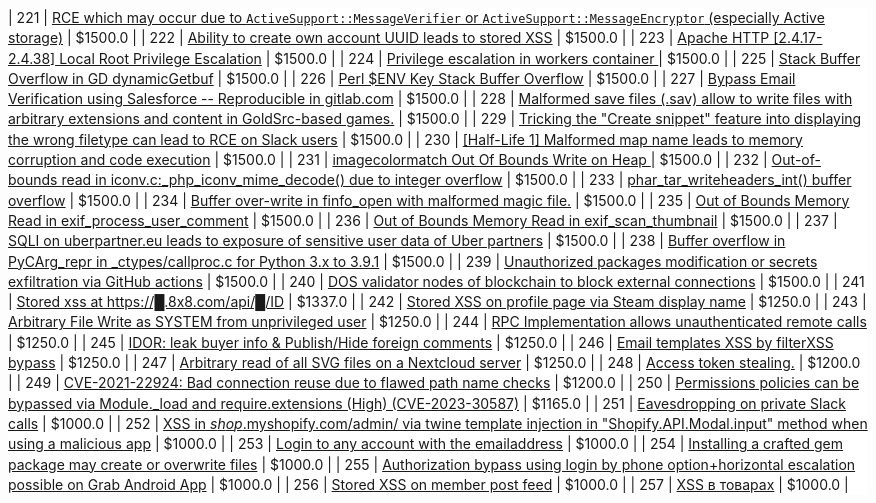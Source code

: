 | 221 | [RCE which may occur due to `ActiveSupport::MessageVerifier` or `ActiveSupport::MessageEncryptor` (especially Active storage)](https://hackerone.com/reports/473888) | $1500.0 |
| 222 | [Ability to create own account UUID leads to stored XSS](https://hackerone.com/reports/249131) | $1500.0 |
| 223 | [Apache HTTP [2.4.17-2.4.38] Local Root Privilege Escalation](https://hackerone.com/reports/520903) | $1500.0 |
| 224 | [Privilege escalation in workers container ](https://hackerone.com/reports/692603) | $1500.0 |
| 225 | [Stack Buffer Overflow in GD dynamicGetbuf](https://hackerone.com/reports/175587) | $1500.0 |
| 226 | [Perl $ENV Key Stack Buffer Overflow](https://hackerone.com/reports/272497) | $1500.0 |
| 227 | [Bypass Email Verification using Salesforce -- Reproducible in gitlab.com](https://hackerone.com/reports/617896) | $1500.0 |
| 228 | [Malformed save files (.sav) allow to write files with arbitrary extensions and content in GoldSrc-based games.](https://hackerone.com/reports/458842) | $1500.0 |
| 229 | [Tricking the "Create snippet" feature into displaying the wrong filetype can lead to RCE on Slack users](https://hackerone.com/reports/833080) | $1500.0 |
| 230 | [[Half-Life 1] Malformed map name leads to memory corruption and code execution](https://hackerone.com/reports/402566) | $1500.0 |
| 231 | [imagecolormatch Out Of Bounds Write on Heap ](https://hackerone.com/reports/478368) | $1500.0 |
| 232 | [Out-of-bounds read in iconv.c:_php_iconv_mime_decode() due to integer overflow](https://hackerone.com/reports/593229) | $1500.0 |
| 233 | [phar_tar_writeheaders_int() buffer overflow](https://hackerone.com/reports/504761) | $1500.0 |
| 234 | [Buffer over-write in finfo_open with malformed magic file.](https://hackerone.com/reports/476179) | $1500.0 |
| 235 | [Out of Bounds Memory Read in exif_process_user_comment](https://hackerone.com/reports/675580) | $1500.0 |
| 236 | [Out of Bounds Memory Read in exif_scan_thumbnail](https://hackerone.com/reports/675578) | $1500.0 |
| 237 | [SQLI on uberpartner.eu leads to exposure of sensitive user data of Uber partners](https://hackerone.com/reports/361623) | $1500.0 |
| 238 | [Buffer overflow in PyCArg_repr in _ctypes/callproc.c for Python 3.x to 3.9.1](https://hackerone.com/reports/1084342) | $1500.0 |
| 239 | [Unauthorized packages modification or secrets exfiltration via GitHub actions](https://hackerone.com/reports/1548870) | $1500.0 |
| 240 | [DOS validator nodes of blockchain to block external connections](https://hackerone.com/reports/1695472) | $1500.0 |
| 241 | [Stored xss at https://█.8x8.com/api/█/ID](https://hackerone.com/reports/2078490) | $1337.0 |
| 242 | [Stored XSS on profile page via Steam display name](https://hackerone.com/reports/282604) | $1250.0 |
| 243 | [Arbitrary File Write as SYSTEM from unprivileged user](https://hackerone.com/reports/583184) | $1250.0 |
| 244 | [RPC Implementation allows unauthenticated remote calls](https://hackerone.com/reports/876022) | $1250.0 |
| 245 | [IDOR: leak buyer info & Publish/Hide foreign comments](https://hackerone.com/reports/1410498) | $1250.0 |
| 246 | [Email templates XSS by filterXSS bypass](https://hackerone.com/reports/1404804) | $1250.0 |
| 247 | [Arbitrary read of all SVG files on a Nextcloud server](https://hackerone.com/reports/1302155) | $1250.0 |
| 248 | [Access token stealing.](https://hackerone.com/reports/821896) | $1200.0 |
| 249 | [CVE-2021-22924: Bad connection reuse due to flawed path name checks](https://hackerone.com/reports/1223565) | $1200.0 |
| 250 | [Permissions policies can be bypassed via Module._load and require.extensions (High) (CVE-2023-30587)](https://hackerone.com/reports/2188126) | $1165.0 |
| 251 | [Eavesdropping on private Slack calls](https://hackerone.com/reports/184698) | $1000.0 |
| 252 | [XSS in $shop$.myshopify.com/admin/ via twine template injection in "Shopify.API.Modal.input" method when using a malicious app](https://hackerone.com/reports/217790) | $1000.0 |
| 253 | [Login to any account with the emailaddress](https://hackerone.com/reports/245408) | $1000.0 |
| 254 | [Installing a crafted gem package may create or overwrite files](https://hackerone.com/reports/243156) | $1000.0 |
| 255 | [Authorization bypass using login by phone option+horizontal escalation possible on Grab Android App](https://hackerone.com/reports/205000) | $1000.0 |
| 256 | [Stored XSS on member post feed](https://hackerone.com/reports/264002) | $1000.0 |
| 257 | [XSS в товарах](https://hackerone.com/reports/273365) | $1000.0 |